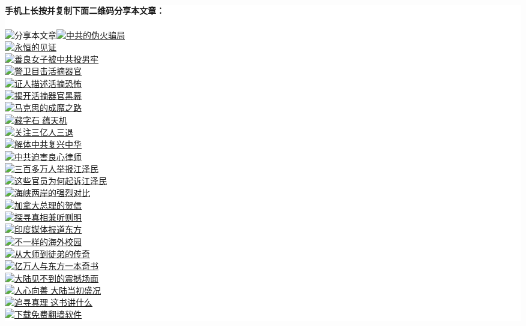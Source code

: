 <strong>手机上长按并复制下面二维码分享本文章：</strong><br><br><img src="https://quickchart.io/qr?size=256&text=https://github.com/1992513/djy/blob/master/gb/21/4/29/n12913121.md%231" title="分享本文章"></td><td VALIGN=TOP><a href="https://github.com/1992513/djy/blob/master/gb/16/1/21/n4622075.md?dfh#1" target="_blank"><img src="https://raw.githubusercontent.com/1992513/djy/master/gb/300/wei-f1.jpg" title="中共的伪火骗局"  alt="中共的伪火骗局"></a><br><a href="https://github.com/1992513/www/blob/master/README.md?dfh#9" target="_blank"><img src="https://raw.githubusercontent.com/1992513/djy/master/gb/300/yong-h.jpg" title="永恒的见证"  alt="永恒的见证"></a><br><a href="https://github.com/1992513/djy/blob/master/gb/13/9/29/n3974789.md?dfh#1" target="_blank"><img src="https://raw.githubusercontent.com/1992513/djy/master/gb/300/shang-lnz.jpg" title="善良女子被中共投男牢"  alt="善良女子被中共投男牢"></a><br><a href="https://github.com/1992513/djy/blob/master/gb/16/3/16/n4663449.md?dfh#1" target="_blank"><img src="https://raw.githubusercontent.com/1992513/djy/master/gb/300/huo-z3.jpg" title="警卫目击活摘器官"  alt="警卫目击活摘器官"></a><br><a href="https://github.com/1992513/djy/blob/master/gb/16/8/7/n8177641.md?dfh#1" target="_blank"><img src="https://raw.githubusercontent.com/1992513/djy/master/gb/300/huo-z4.jpg" title="证人描述活摘恐怖"  alt="证人描述活摘恐怖"></a><br><a href="https://github.com/1992513/djy/blob/master/gb/10/4/19/n2881569.md?dfh#1" target="_blank"><img src="https://raw.githubusercontent.com/1992513/djy/master/gb/300/huo-z1.jpg" title="揭开活摘器官黑幕"  alt="揭开活摘器官黑幕"></a><br><a href="https://github.com/1992513/djy/blob/master/gb/10/11/7/n3077476.md?dfh#1" target="_blank"><img src="https://raw.githubusercontent.com/1992513/djy/master/gb/300/ma-ks.jpg" title="马克思的成魔之路"  alt="马克思的成魔之路"></a><br><a href="https://github.com/1992513/djy/blob/master/gb/14/6/9/n4173977.md?dfh#1" target="_blank"><img src="https://raw.githubusercontent.com/1992513/djy/master/gb/300/chang-zs.jpg" title="藏字石 蕴天机"  alt="藏字石 蕴天机"></a><br><a href="https://github.com/1992513/djy/blob/master/gb/18/5/10/n10381511.md?dfh#1" target="_blank"><img src="https://raw.githubusercontent.com/1992513/djy/master/gb/300/st1.jpg" title="关注三亿人三退"  alt="关注三亿人三退"></a><br><a href="https://github.com/1992513/djy/blob/master/gb/18/3/21/n10237682.md?dfh#1" target="_blank"><img src="https://raw.githubusercontent.com/1992513/djy/master/gb/300/jie-t.jpg" title="解体中共复兴中华"  alt="解体中共复兴中华"></a><br><a href="https://github.com/1992513/djy/blob/master/gb/9/2/9/n2422991.md?dfh#1" target="_blank"><img src="https://raw.githubusercontent.com/1992513/djy/master/gb/300/gao-zs.jpg" title="中共迫害良心律师"  alt="中共迫害良心律师"></a><br><a href="https://github.com/1992513/djy/blob/master/gb/18/12/9/n10900044.md?dfh#1" target="_blank"><img src="https://raw.githubusercontent.com/1992513/djy/master/gb/300/sj1.jpg" title="三百多万人举报江泽民"  alt="三百多万人举报江泽民"></a><br><a href="https://github.com/1992513/djy/blob/master/gb/18/8/28/n10672014.md?dfh#1" target="_blank"><img src="https://raw.githubusercontent.com/1992513/djy/master/gb/300/sj2.jpg" title="这些官员为何起诉江泽民"  alt="这些官员为何起诉江泽民"></a><br><a href="https://github.com/1992513/djy/blob/master/gb/8/12/18/n2367165.md?dfh#1" target="_blank"><img src="https://raw.githubusercontent.com/1992513/djy/master/gb/300/liangan.jpg" title="海峡两岸的强烈对比"  alt="海峡两岸的强烈对比"></a><br><a href="https://github.com/1992513/djy/blob/master/gb/15/12/10/n4593139.md?dfh#1" target="_blank"><img src="https://raw.githubusercontent.com/1992513/djy/master/gb/300/jia-ndzl.jpg" title="加拿大总理的贺信"  alt="加拿大总理的贺信"></a><br><a href="https://github.com/1992513/djy/blob/master/gb/11/6/17/n3289382.md?dfh#1" target="_blank"><img src="https://raw.githubusercontent.com/1992513/djy/master/gb/300/xiao-wd.jpg" title="探寻真相兼听则明"  alt="探寻真相兼听则明"></a><br><a href="https://github.com/1992513/djy/blob/master/gb/18/10/27/n10812623.md?dfh#1" target="_blank"><img src="https://raw.githubusercontent.com/1992513/djy/master/gb/300/yindu.jpg" title="印度媒体报道东方"  alt="印度媒体报道东方"></a><br><a href="https://github.com/1992513/djy/blob/master/gb/18/6/9/n10469652.md?dfh#1" target="_blank"><img src="https://raw.githubusercontent.com/1992513/djy/master/gb/300/xie-j.jpg" title="不一样的海外校园"  alt="不一样的海外校园"></a><br><a href="https://github.com/1992513/djy/blob/master/gb/7/4/5/n1669415.md?dfh#1" target="_blank"><img src="https://raw.githubusercontent.com/1992513/djy/master/gb/300/li-up.jpg" title="从大师到徒弟的传奇"  alt="从大师到徒弟的传奇"></a><br><a href="https://github.com/1992513/djy/blob/master/gb/17/5/26/n9191512.md?dfh#1" target="_blank"><img src="https://raw.githubusercontent.com/1992513/djy/master/gb/300/zfl2.jpg" title="亿万人与东方一本奇书"  alt="亿万人与东方一本奇书"></a><br><a href="https://github.com/1992513/djy/blob/master/gb/13/11/27/n4020290.md?dfh#1" target="_blank"><img src="https://raw.githubusercontent.com/1992513/djy/master/gb/300/zhen-h.jpg" title="大陆见不到的震撼场面"  alt="大陆见不到的震撼场面"></a><br><a href="https://github.com/1992513/djy/blob/master/gb/15/7/17/n4482910.md?dfh#1" target="_blank"><img src="https://raw.githubusercontent.com/1992513/djy/master/gb/300/dalu-sk.jpg" title="人心向善 大陆当初盛况"  alt="人心向善 大陆当初盛况"></a><br><a href="https://github.com/1992513/djy/blob/master/gb/19/1/5/n10955468.md?dfh#1" target="_blank"><img src="https://raw.githubusercontent.com/1992513/djy/master/gb/300/zfl1.jpg" title="追寻真理 这书讲什么"  alt="追寻真理 这书讲什么"></a><br><a href="https://github.com/1992513/www/blob/master/README.md?dfh#1" target="_blank"><img src="https://raw.githubusercontent.com/1992513/djy/master/gb/300/fq1.jpg" title="下载免费翻墙软件"  alt="下载免费翻墙软件"></a><br></td></tr></table>
